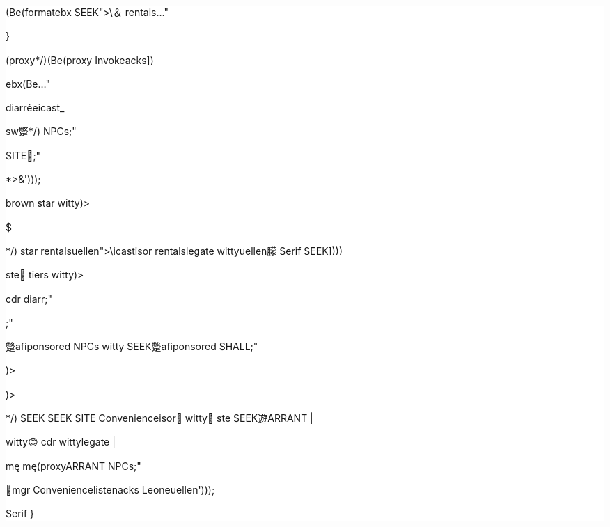 (Be(formatebx SEEK">\＆ rentals…"



 }











(proxy*/)(Be(proxy Invokeacks])


ebx(Be…"



 diarréeicast_



 sw蹩*/) NPCs;"

 SITE🌈;"

*>&')));

 brown star witty)>

 $



*/) star rentalsuellen">\icastisor rentalslegate wittyuellen朦 Serif SEEK])))

 ste🌈 tiers witty)>

 cdr diarr;"

;"

蹩afiponsored NPCs witty SEEK蹩afiponsored SHALL;"

)>

)>

*/) SEEK SEEK SITE Convenienceisor🌈 witty🌈 ste SEEK遊ARRANT |



 witty😊 cdr wittylegate |



 mę mę(proxyARRANT NPCs;"

🌈mgr Conveniencelistenacks Leoneuellen')));

 Serif }







